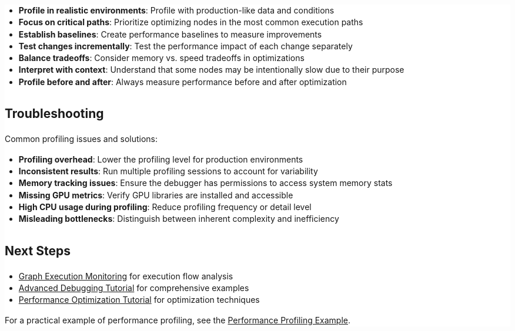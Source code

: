 - **Profile in realistic environments**: Profile with production-like data and conditions
- **Focus on critical paths**: Prioritize optimizing nodes in the most common execution paths
- **Establish baselines**: Create performance baselines to measure improvements
- **Test changes incrementally**: Test the performance impact of each change separately
- **Balance tradeoffs**: Consider memory vs. speed tradeoffs in optimizations
- **Interpret with context**: Understand that some nodes may be intentionally slow due to their purpose
- **Profile before and after**: Always measure performance before and after optimization

## Troubleshooting

Common profiling issues and solutions:

- **Profiling overhead**: Lower the profiling level for production environments
- **Inconsistent results**: Run multiple profiling sessions to account for variability
- **Memory tracking issues**: Ensure the debugger has permissions to access system memory stats
- **Missing GPU metrics**: Verify GPU libraries are installed and accessible
- **High CPU usage during profiling**: Reduce profiling frequency or detail level
- **Misleading bottlenecks**: Distinguish between inherent complexity and inefficiency

## Next Steps

- [Graph Execution Monitoring](graph_execution_monitoring.md) for execution flow analysis
- [Advanced Debugging Tutorial](../examples/advanced_debugging_tutorial.md) for comprehensive examples
- [Performance Optimization Tutorial](../examples/performance_optimization_tutorial.md) for optimization techniques

For a practical example of performance profiling, see the [Performance Profiling Example](../examples/performance_profiling_example.md). 